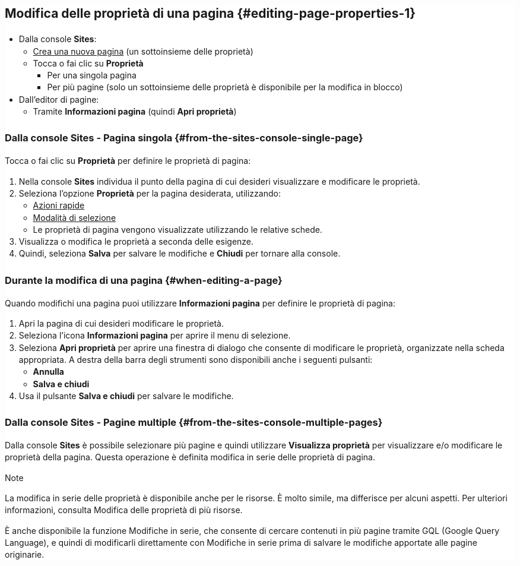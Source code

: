 ## Modifica delle proprietà di una pagina {#editing-page-properties-1}

* Dalla console **Sites**:
   * [Crea una nuova pagina](/help/sites-cloud/authoring/fundamentals/organizing-pages.md#creating-a-new-page) (un sottoinsieme delle proprietà)
   * Tocca o fai clic su **Proprietà**
      * Per una singola pagina
      * Per più pagine (solo un sottoinsieme delle proprietà è disponibile per la modifica in blocco)
* Dall’editor di pagine:
   * Tramite **Informazioni pagina** (quindi **Apri proprietà**)

### Dalla console Sites - Pagina singola {#from-the-sites-console-single-page}

Tocca o fai clic su **Proprietà** per definire le proprietà di pagina:

1. Nella console **Sites** individua il punto della pagina di cui desideri visualizzare e modificare le proprietà.
1. Seleziona l’opzione **Proprietà** per la pagina desiderata, utilizzando:
   * [Azioni rapide](/help/sites-cloud/authoring/getting-started/basic-handling.md#quick-actions)
   * [Modalità di selezione](/help/sites-cloud/authoring/getting-started/basic-handling.md#selecting-resources)
   * Le proprietà di pagina vengono visualizzate utilizzando le relative schede.
1. Visualizza o modifica le proprietà a seconda delle esigenze.
1. Quindi, seleziona **Salva** per salvare le modifiche e **Chiudi** per tornare alla console.

### Durante la modifica di una pagina {#when-editing-a-page}

Quando modifichi una pagina puoi utilizzare **Informazioni pagina** per definire le proprietà di pagina:

1. Apri la pagina di cui desideri modificare le proprietà.
1. Seleziona l’icona **Informazioni pagina** per aprire il menu di selezione.
1. Seleziona **Apri proprietà** per aprire una finestra di dialogo che consente di modificare le proprietà, organizzate nella scheda appropriata. A destra della barra degli strumenti sono disponibili anche i seguenti pulsanti:
   * **Annulla**
   * **Salva e chiudi**
1. Usa il pulsante **Salva e chiudi** per salvare le modifiche.

### Dalla console Sites - Pagine multiple {#from-the-sites-console-multiple-pages}

Dalla console **Sites** è possibile selezionare più pagine e quindi utilizzare **Visualizza proprietà** per visualizzare e/o modificare le proprietà della pagina. Questa operazione è definita modifica in serie delle proprietà di pagina.

>[!NOTE]
>
>La modifica in serie delle proprietà è disponibile anche per le risorse. È molto simile, ma differisce per alcuni aspetti. Per ulteriori informazioni, consulta Modifica delle proprietà di più risorse.
>
>È anche disponibile la funzione Modifiche in serie, che consente di cercare contenuti in più pagine tramite GQL (Google Query Language), e quindi di modificarli direttamente con Modifiche in serie prima di salvare le modifiche apportate alle pagine originarie.
